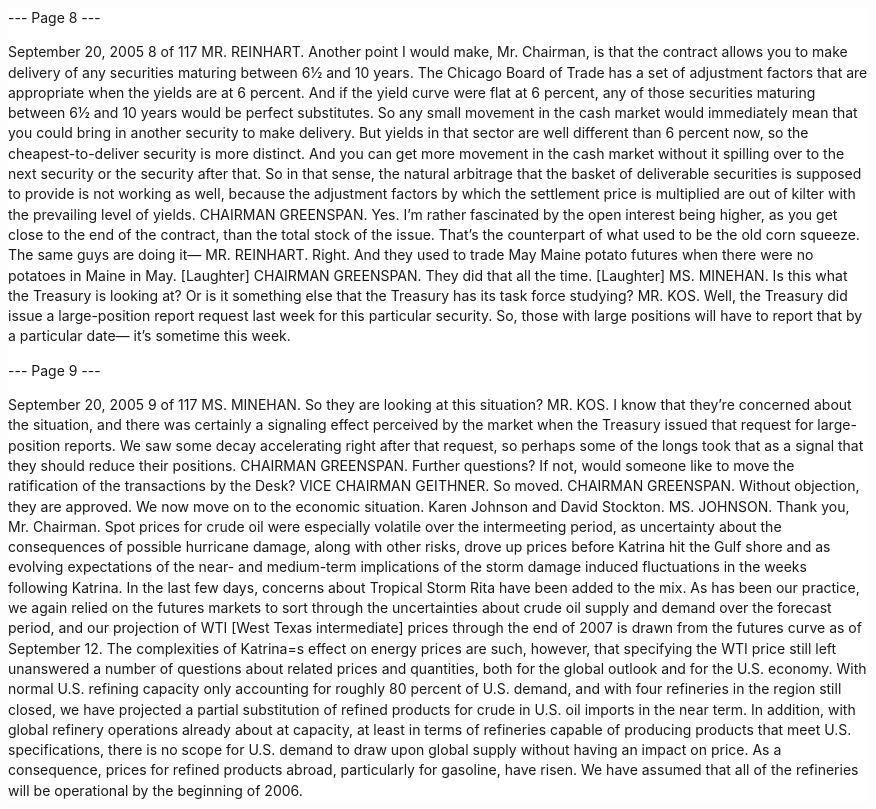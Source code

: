 --- Page 8 ---

September 20, 2005 8 of 117
MR. REINHART. Another point I would make, Mr. Chairman, is that the contract
allows you to make delivery of any securities maturing between 6½ and 10 years. The Chicago
Board of Trade has a set of adjustment factors that are appropriate when the yields are at 6
percent. And if the yield curve were flat at 6 percent, any of those securities maturing between
6½ and 10 years would be perfect substitutes. So any small movement in the cash market would
immediately mean that you could bring in another security to make delivery. But yields in that
sector are well different than 6 percent now, so the cheapest-to-deliver security is more distinct.
And you can get more movement in the cash market without it spilling over to the next security
or the security after that. So in that sense, the natural arbitrage that the basket of deliverable
securities is supposed to provide is not working as well, because the adjustment factors by which
the settlement price is multiplied are out of kilter with the prevailing level of yields.
CHAIRMAN GREENSPAN. Yes. I’m rather fascinated by the open interest being
higher, as you get close to the end of the contract, than the total stock of the issue. That’s the
counterpart of what used to be the old corn squeeze. The same guys are doing it—
MR. REINHART. Right. And they used to trade May Maine potato futures when there
were no potatoes in Maine in May. [Laughter]
CHAIRMAN GREENSPAN. They did that all the time. [Laughter]
MS. MINEHAN. Is this what the Treasury is looking at? Or is it something else that the
Treasury has its task force studying?
MR. KOS. Well, the Treasury did issue a large-position report request last week for this
particular security. So, those with large positions will have to report that by a particular date—
it’s sometime this week.

--- Page 9 ---

September 20, 2005 9 of 117
MS. MINEHAN. So they are looking at this situation?
MR. KOS. I know that they’re concerned about the situation, and there was certainly a
signaling effect perceived by the market when the Treasury issued that request for large-position
reports. We saw some decay accelerating right after that request, so perhaps some of the longs
took that as a signal that they should reduce their positions.
CHAIRMAN GREENSPAN. Further questions? If not, would someone like to move the
ratification of the transactions by the Desk?
VICE CHAIRMAN GEITHNER. So moved.
CHAIRMAN GREENSPAN. Without objection, they are approved. We now move on
to the economic situation. Karen Johnson and David Stockton.
MS. JOHNSON. Thank you, Mr. Chairman. Spot prices for crude oil were
especially volatile over the intermeeting period, as uncertainty about the
consequences of possible hurricane damage, along with other risks, drove up prices
before Katrina hit the Gulf shore and as evolving expectations of the near- and
medium-term implications of the storm damage induced fluctuations in the weeks
following Katrina. In the last few days, concerns about Tropical Storm Rita have
been added to the mix. As has been our practice, we again relied on the futures
markets to sort through the uncertainties about crude oil supply and demand over the
forecast period, and our projection of WTI [West Texas intermediate] prices through
the end of 2007 is drawn from the futures curve as of September 12.
The complexities of Katrina=s effect on energy prices are such, however, that
specifying the WTI price still left unanswered a number of questions about related
prices and quantities, both for the global outlook and for the U.S. economy. With
normal U.S. refining capacity only accounting for roughly 80 percent of U.S.
demand, and with four refineries in the region still closed, we have projected a partial
substitution of refined products for crude in U.S. oil imports in the near term. In
addition, with global refinery operations already about at capacity, at least in terms of
refineries capable of producing products that meet U.S. specifications, there is no
scope for U.S. demand to draw upon global supply without having an impact on
price. As a consequence, prices for refined products abroad, particularly for gasoline,
have risen. We have assumed that all of the refineries will be operational by the
beginning of 2006.
